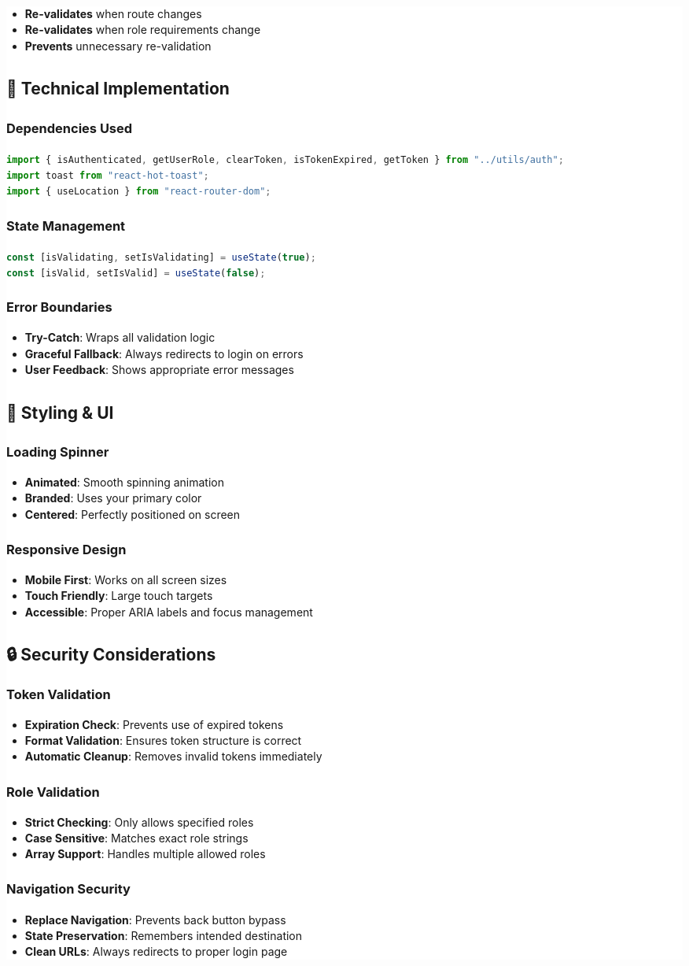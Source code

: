 - **Re-validates** when route changes
- **Re-validates** when role requirements change
- **Prevents** unnecessary re-validation

## 🔧 **Technical Implementation**

### **Dependencies Used**
```jsx
import { isAuthenticated, getUserRole, clearToken, isTokenExpired, getToken } from "../utils/auth";
import toast from "react-hot-toast";
import { useLocation } from "react-router-dom";
```

### **State Management**
```jsx
const [isValidating, setIsValidating] = useState(true);
const [isValid, setIsValid] = useState(false);
```

### **Error Boundaries**
- **Try-Catch**: Wraps all validation logic
- **Graceful Fallback**: Always redirects to login on errors
- **User Feedback**: Shows appropriate error messages

## 🎨 **Styling & UI**

### **Loading Spinner**
- **Animated**: Smooth spinning animation
- **Branded**: Uses your primary color
- **Centered**: Perfectly positioned on screen

### **Responsive Design**
- **Mobile First**: Works on all screen sizes
- **Touch Friendly**: Large touch targets
- **Accessible**: Proper ARIA labels and focus management

## 🔒 **Security Considerations**

### **Token Validation**
- **Expiration Check**: Prevents use of expired tokens
- **Format Validation**: Ensures token structure is correct
- **Automatic Cleanup**: Removes invalid tokens immediately

### **Role Validation**
- **Strict Checking**: Only allows specified roles
- **Case Sensitive**: Matches exact role strings
- **Array Support**: Handles multiple allowed roles

### **Navigation Security**
- **Replace Navigation**: Prevents back button bypass
- **State Preservation**: Remembers intended destination
- **Clean URLs**: Always redirects to proper login page
